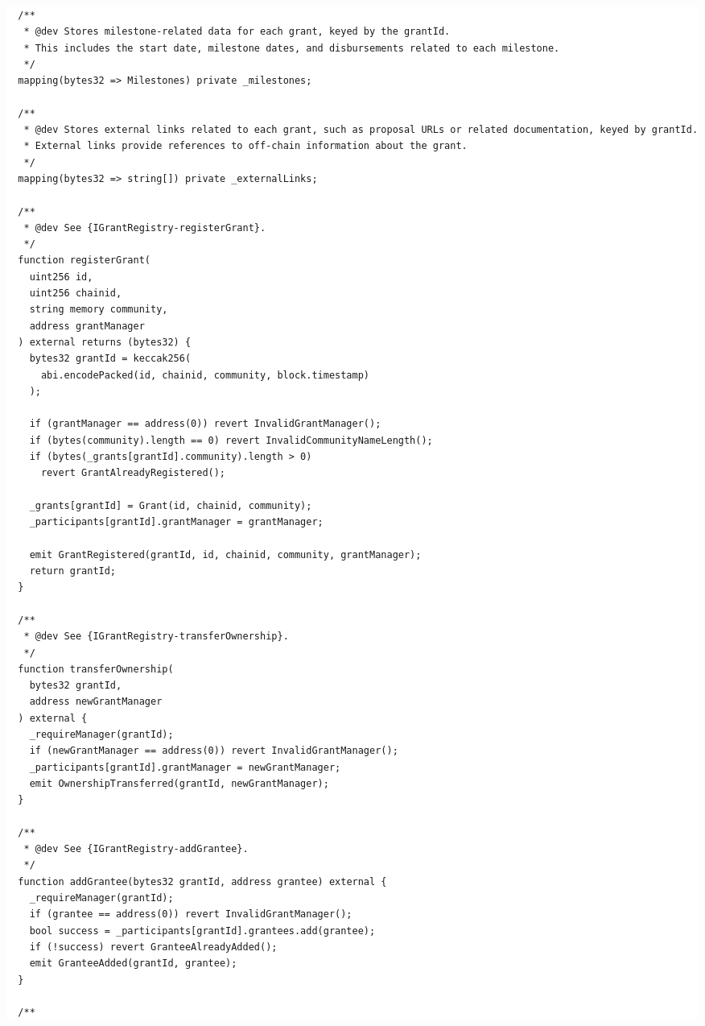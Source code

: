 ```solidity
  /**
   * @dev Stores milestone-related data for each grant, keyed by the grantId.
   * This includes the start date, milestone dates, and disbursements related to each milestone.
   */
  mapping(bytes32 => Milestones) private _milestones;

  /**
   * @dev Stores external links related to each grant, such as proposal URLs or related documentation, keyed by grantId.
   * External links provide references to off-chain information about the grant.
   */
  mapping(bytes32 => string[]) private _externalLinks;

  /**
   * @dev See {IGrantRegistry-registerGrant}.
   */
  function registerGrant(
    uint256 id,
    uint256 chainid,
    string memory community,
    address grantManager
  ) external returns (bytes32) {
    bytes32 grantId = keccak256(
      abi.encodePacked(id, chainid, community, block.timestamp)
    );

    if (grantManager == address(0)) revert InvalidGrantManager();
    if (bytes(community).length == 0) revert InvalidCommunityNameLength();
    if (bytes(_grants[grantId].community).length > 0)
      revert GrantAlreadyRegistered();

    _grants[grantId] = Grant(id, chainid, community);
    _participants[grantId].grantManager = grantManager;

    emit GrantRegistered(grantId, id, chainid, community, grantManager);
    return grantId;
  }

  /**
   * @dev See {IGrantRegistry-transferOwnership}.
   */
  function transferOwnership(
    bytes32 grantId,
    address newGrantManager
  ) external {
    _requireManager(grantId);
    if (newGrantManager == address(0)) revert InvalidGrantManager();
    _participants[grantId].grantManager = newGrantManager;
    emit OwnershipTransferred(grantId, newGrantManager);
  }

  /**
   * @dev See {IGrantRegistry-addGrantee}.
   */
  function addGrantee(bytes32 grantId, address grantee) external {
    _requireManager(grantId);
    if (grantee == address(0)) revert InvalidGrantManager();
    bool success = _participants[grantId].grantees.add(grantee);
    if (!success) revert GranteeAlreadyAdded();
    emit GranteeAdded(grantId, grantee);
  }

  /**
```